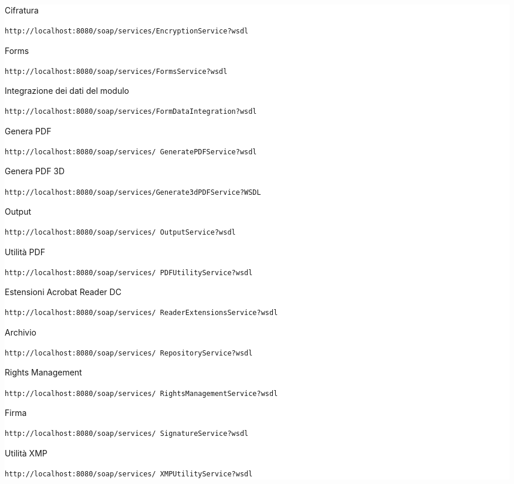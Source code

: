   </tr>
  <tr>
   <td><p>Cifratura </p></td>
   <td><p><code>http://localhost:8080/soap/services/EncryptionService?wsdl</code></p></td>
  </tr>
  <tr>
   <td><p>Forms</p></td>
   <td><p><code>http://localhost:8080/soap/services/FormsService?wsdl</code></p></td>
  </tr>
  <tr>
   <td><p>Integrazione dei dati del modulo</p></td>
   <td><p><code>http://localhost:8080/soap/services/FormDataIntegration?wsdl</code></p></td>
  </tr>
  <tr>
   <td><p>Genera PDF</p></td>
   <td><p><code>http://localhost:8080/soap/services/ GeneratePDFService?wsdl</code></p></td>
  </tr>
  <tr>
   <td><p>Genera PDF 3D</p></td>
   <td><p><code>http://localhost:8080/soap/services/Generate3dPDFService?WSDL</code></p></td>
  </tr>
  <tr>
   <td><p>Output</p></td>
   <td><p><code>http://localhost:8080/soap/services/ OutputService?wsdl</code></p></td>
  </tr>
  <tr>
   <td><p>Utilità PDF </p></td>
   <td><p><code>http://localhost:8080/soap/services/ PDFUtilityService?wsdl</code></p></td>
  </tr>
  <tr>
   <td><p>Estensioni Acrobat Reader DC</p></td>
   <td><p><code>http://localhost:8080/soap/services/ ReaderExtensionsService?wsdl</code></p></td>
  </tr>
  <tr>
   <td><p>Archivio</p></td>
   <td><p><code>http://localhost:8080/soap/services/ RepositoryService?wsdl</code></p></td>
  </tr>
  <tr>
   <td><p>Rights Management </p></td>
   <td><p><code>http://localhost:8080/soap/services/ RightsManagementService?wsdl</code></p></td>
  </tr>
  <tr>
   <td><p>Firma </p></td>
   <td><p><code>http://localhost:8080/soap/services/ SignatureService?wsdl</code></p></td>
  </tr>
  <tr>
   <td><p>Utilità XMP</p></td>
   <td><p><code>http://localhost:8080/soap/services/ XMPUtilityService?wsdl</code></p></td>
  </tr>
 </tbody>
</table>
